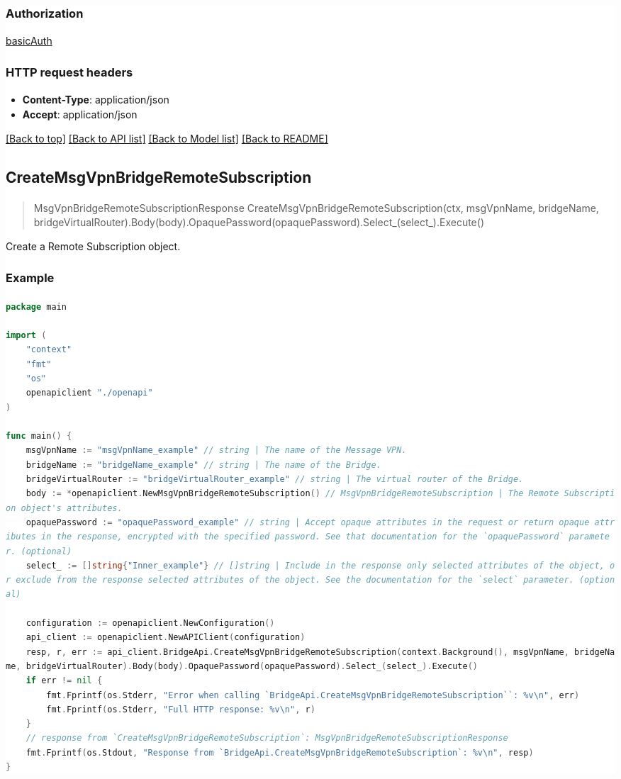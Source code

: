 ### Authorization

[basicAuth](../README.md#basicAuth)

### HTTP request headers

- **Content-Type**: application/json
- **Accept**: application/json

[[Back to top]](#) [[Back to API list]](../README.md#documentation-for-api-endpoints)
[[Back to Model list]](../README.md#documentation-for-models)
[[Back to README]](../README.md)


## CreateMsgVpnBridgeRemoteSubscription

> MsgVpnBridgeRemoteSubscriptionResponse CreateMsgVpnBridgeRemoteSubscription(ctx, msgVpnName, bridgeName, bridgeVirtualRouter).Body(body).OpaquePassword(opaquePassword).Select_(select_).Execute()

Create a Remote Subscription object.



### Example

```go
package main

import (
    "context"
    "fmt"
    "os"
    openapiclient "./openapi"
)

func main() {
    msgVpnName := "msgVpnName_example" // string | The name of the Message VPN.
    bridgeName := "bridgeName_example" // string | The name of the Bridge.
    bridgeVirtualRouter := "bridgeVirtualRouter_example" // string | The virtual router of the Bridge.
    body := *openapiclient.NewMsgVpnBridgeRemoteSubscription() // MsgVpnBridgeRemoteSubscription | The Remote Subscription object's attributes.
    opaquePassword := "opaquePassword_example" // string | Accept opaque attributes in the request or return opaque attributes in the response, encrypted with the specified password. See that documentation for the `opaquePassword` parameter. (optional)
    select_ := []string{"Inner_example"} // []string | Include in the response only selected attributes of the object, or exclude from the response selected attributes of the object. See the documentation for the `select` parameter. (optional)

    configuration := openapiclient.NewConfiguration()
    api_client := openapiclient.NewAPIClient(configuration)
    resp, r, err := api_client.BridgeApi.CreateMsgVpnBridgeRemoteSubscription(context.Background(), msgVpnName, bridgeName, bridgeVirtualRouter).Body(body).OpaquePassword(opaquePassword).Select_(select_).Execute()
    if err != nil {
        fmt.Fprintf(os.Stderr, "Error when calling `BridgeApi.CreateMsgVpnBridgeRemoteSubscription``: %v\n", err)
        fmt.Fprintf(os.Stderr, "Full HTTP response: %v\n", r)
    }
    // response from `CreateMsgVpnBridgeRemoteSubscription`: MsgVpnBridgeRemoteSubscriptionResponse
    fmt.Fprintf(os.Stdout, "Response from `BridgeApi.CreateMsgVpnBridgeRemoteSubscription`: %v\n", resp)
}
```
